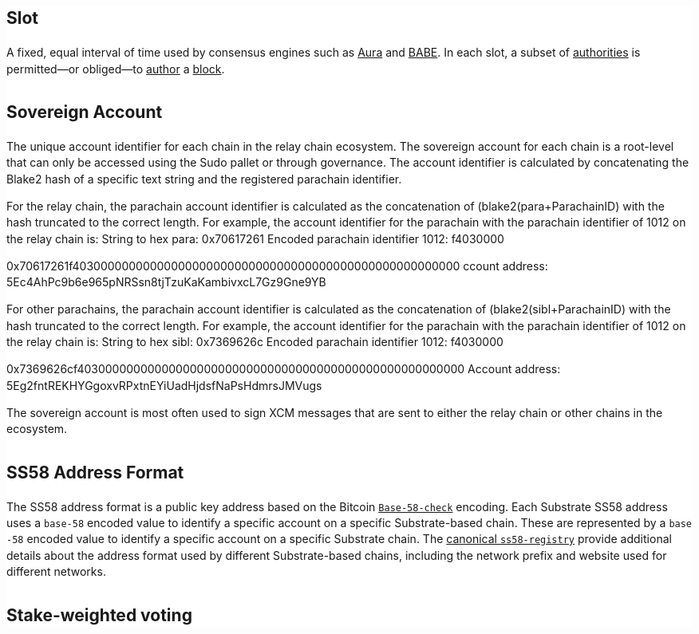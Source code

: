 ## Slot

A fixed, equal interval of time used by consensus engines such as [Aura](#aura-aka-authority-round) and [BABE](#blind-assignment-of-blockchain-extension-babe).
In each slot, a subset of [authorities](#authority) is permitted—or obliged—to [author](#author) a [block](#block).

## Sovereign Account

The unique account identifier for each chain in the relay chain ecosystem.
The sovereign account for each chain is a root-level that can only be accessed using the Sudo pallet or through governance.
The account identifier is calculated by concatenating the Blake2 hash of a specific text string and the registered parachain identifier.

For the relay chain, the parachain account identifier is calculated as the concatenation of (blake2(para+ParachainID) with the hash truncated to the correct length.
For example, the account identifier for the parachain with the parachain identifier of 1012 on the relay chain is:
String to hex para: 0x70617261
Encoded parachain identifier 1012: f4030000

0x70617261f4030000000000000000000000000000000000000000000000000000
ccount address: 5Ec4AhPc9b6e965pNRSsn8tjTzuKaKambivxcL7Gz9Gne9YB

For other parachains, the parachain account identifier is calculated as the concatenation of (blake2(sibl+ParachainID) with the hash truncated to the correct length.
For example, the account identifier for the parachain with the parachain identifier of 1012 on the relay chain is:
String to hex sibl: 0x7369626c
Encoded parachain identifier 1012: f4030000

0x7369626cf4030000000000000000000000000000000000000000000000000000
Account address: 5Eg2fntREKHYGgoxvRPxtnEYiUadHjdsfNaPsHdmrsJMVugs

The sovereign account is most often used to sign XCM messages that are sent to either the relay chain or other chains in the ecosystem.

## SS58 Address Format

The SS58 address format is a public key address based on the Bitcoin [`Base-58-check`](https://en.bitcoin.it/wiki/Base58Check_encoding) encoding.
Each Substrate SS58 address uses a `base-58` encoded value to identify a specific account on a specific Substrate-based chain.
These are represented by a `base-58` encoded value to identify a specific account on a specific Substrate chain.
The [canonical `ss58-registry`](https://github.com/paritytech/ss58-registry) provide additional details about the address format used by different Substrate-based chains, including the network prefix and website used for different networks.

## Stake-weighted voting
